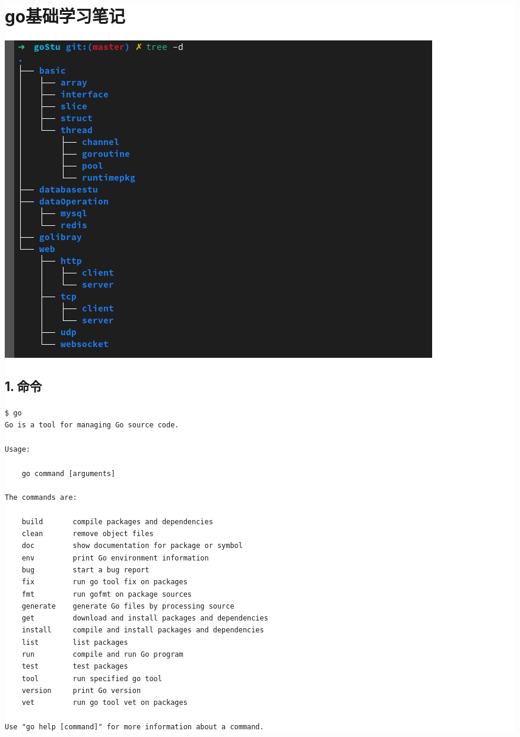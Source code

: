

# go基础学习笔记

![image-20230903143300826](README.assets/image-20230903143300826.png)

## 1.	命令

```shell
$ go
Go is a tool for managing Go source code.

Usage:

    go command [arguments]

The commands are:

    build       compile packages and dependencies
    clean       remove object files
    doc         show documentation for package or symbol
    env         print Go environment information
    bug         start a bug report
    fix         run go tool fix on packages
    fmt         run gofmt on package sources
    generate    generate Go files by processing source
    get         download and install packages and dependencies
    install     compile and install packages and dependencies
    list        list packages
    run         compile and run Go program
    test        test packages
    tool        run specified go tool
    version     print Go version
    vet         run go tool vet on packages

Use "go help [command]" for more information about a command.
```